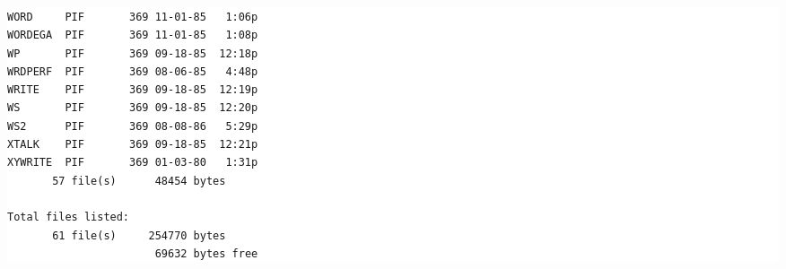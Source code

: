 	WORD     PIF       369 11-01-85   1:06p
	WORDEGA  PIF       369 11-01-85   1:08p
	WP       PIF       369 09-18-85  12:18p
	WRDPERF  PIF       369 08-06-85   4:48p
	WRITE    PIF       369 09-18-85  12:19p
	WS       PIF       369 09-18-85  12:20p
	WS2      PIF       369 08-08-86   5:29p
	XTALK    PIF       369 09-18-85  12:21p
	XYWRITE  PIF       369 01-03-80   1:31p
	       57 file(s)      48454 bytes
	
	Total files listed:
	       61 file(s)     254770 bytes
	                       69632 bytes free
